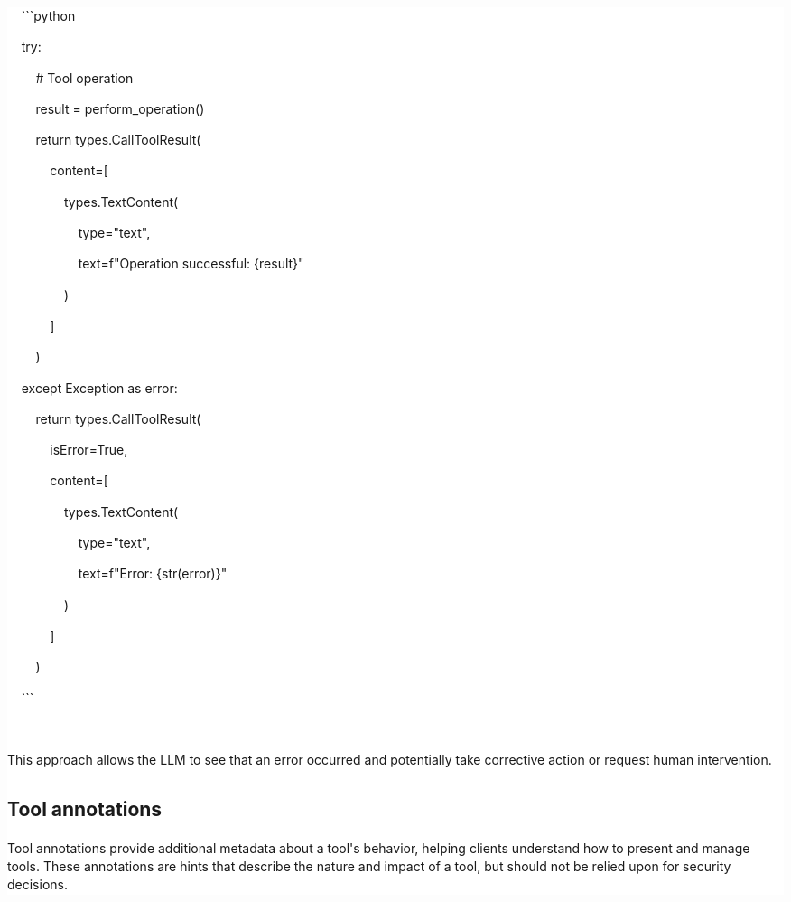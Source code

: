     ```python

    try:

        # Tool operation

        result = perform_operation()

        return types.CallToolResult(

            content=[

                types.TextContent(

                    type="text",

                    text=f"Operation successful: {result}"

                )

            ]

        )

    except Exception as error:

        return types.CallToolResult(

            isError=True,

            content=[

                types.TextContent(

                    type="text",

                    text=f"Error: {str(error)}"

                )

            ]

        )

    ```

  </Tab>

</Tabs>



This approach allows the LLM to see that an error occurred and potentially take corrective action or request human intervention.



## Tool annotations



Tool annotations provide additional metadata about a tool's behavior, helping clients understand how to present and manage tools. These annotations are hints that describe the nature and impact of a tool, but should not be relied upon for security decisions.
